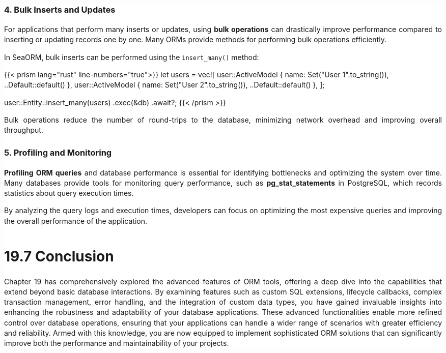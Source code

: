 ### 4\. Bulk Inserts and Updates
<p style="text-align: justify;">
For applications that perform many inserts or updates, using <strong>bulk operations</strong> can drastically improve performance compared to inserting or updating records one by one. Many ORMs provide methods for performing bulk operations efficiently.
</p>

<p style="text-align: justify;">
In SeaORM, bulk inserts can be performed using the <code>insert_many()</code> method:
</p>

{{< prism lang="rust" line-numbers="true">}}
let users = vec![
    user::ActiveModel { name: Set("User 1".to_string()), ..Default::default() },
    user::ActiveModel { name: Set("User 2".to_string()), ..Default::default() },
];

user::Entity::insert_many(users)
    .exec(&db)
    .await?;
{{< /prism >}}
<p style="text-align: justify;">
Bulk operations reduce the number of round-trips to the database, minimizing network overhead and improving overall throughput.
</p>

### 5\. Profiling and Monitoring
<p style="text-align: justify;">
<strong>Profiling ORM queries</strong> and database performance is essential for identifying bottlenecks and optimizing the system over time. Many databases provide tools for monitoring query performance, such as <strong>pg_stat_statements</strong> in PostgreSQL, which records statistics about query execution times.
</p>

<p style="text-align: justify;">
By analyzing the query logs and execution times, developers can focus on optimizing the most expensive queries and improving the overall performance of the application.
</p>

# **19.7 Conclusion**
<p style="text-align: justify;">
Chapter 19 has comprehensively explored the advanced features of ORM tools, offering a deep dive into the capabilities that extend beyond basic database interactions. By examining features such as custom SQL extensions, lifecycle callbacks, complex transaction management, error handling, and the integration of custom data types, you have gained invaluable insights into enhancing the robustness and adaptability of your database applications. These advanced functionalities enable more refined control over database operations, ensuring that your applications can handle a wider range of scenarios with greater efficiency and reliability. Armed with this knowledge, you are now equipped to implement sophisticated ORM solutions that can significantly improve both the performance and maintainability of your projects.
</p>
